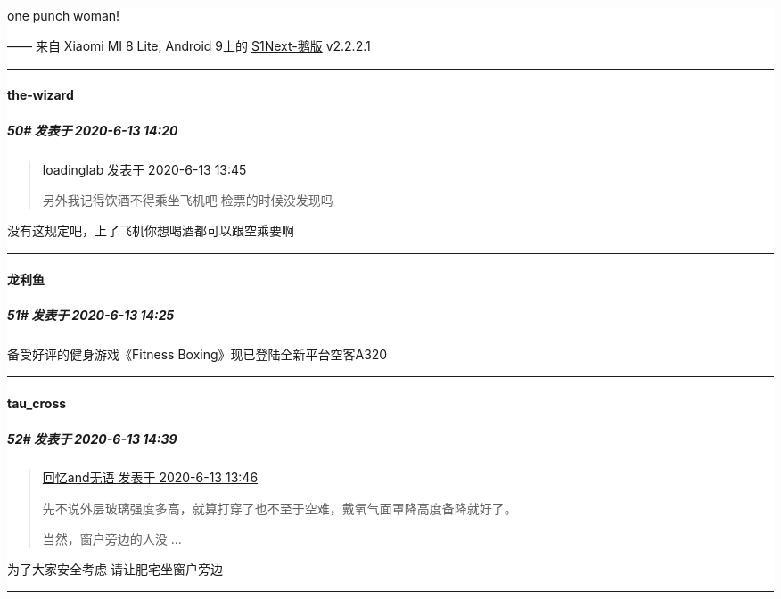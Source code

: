 
one punch woman!

—— 来自 Xiaomi MI 8 Lite, Android 9上的 [S1Next-鹅版](https://github.com/ykrank/S1-Next/releases) v2.2.2.1







*****

####  the-wizard  
##### 50#       发表于 2020-6-13 14:20



<blockquote><a href="httphttps://bbs.saraba1st.com/2b/forum.php?mod=redirect&amp;goto=findpost&amp;pid=47788654&amp;ptid=1941440" target="_blank">loadinglab 发表于 2020-6-13 13:45</a>

另外我记得饮酒不得乘坐飞机吧 检票的时候没发现吗</blockquote>
没有这规定吧，上了飞机你想喝酒都可以跟空乘要啊







*****

####  龙利鱼  
##### 51#       发表于 2020-6-13 14:25




备受好评的健身游戏《Fitness Boxing》现已登陆全新平台空客A320







*****

####  tau_cross  
##### 52#       发表于 2020-6-13 14:39



<blockquote><a href="httphttps://bbs.saraba1st.com/2b/forum.php?mod=redirect&amp;goto=findpost&amp;pid=47788667&amp;ptid=1941440" target="_blank">回忆and无语 发表于 2020-6-13 13:46</a>

先不说外层玻璃强度多高，就算打穿了也不至于空难，戴氧气面罩降高度备降就好了。

当然，窗户旁边的人没 ...</blockquote>
为了大家安全考虑 请让肥宅坐窗户旁边








*****
